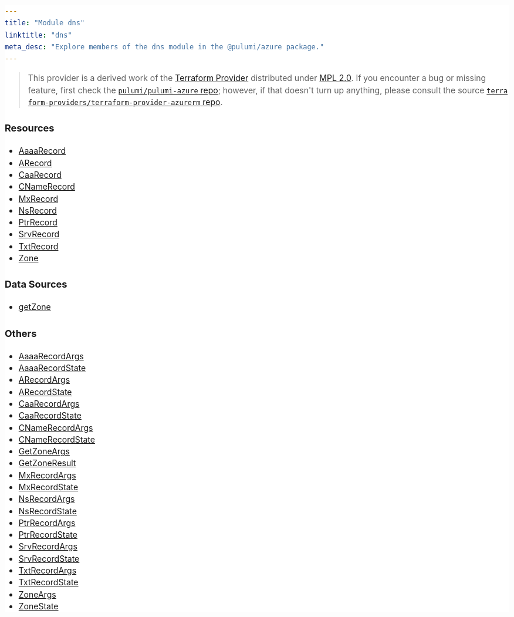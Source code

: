 ```yaml
---
title: "Module dns"
linktitle: "dns"
meta_desc: "Explore members of the dns module in the @pulumi/azure package."
---
```






> This provider is a derived work of the [Terraform Provider](https://github.com/terraform-providers/terraform-provider-azurerm)
> distributed under [MPL 2.0](https://www.mozilla.org/en-US/MPL/2.0/). If you encounter a bug or missing feature,
> first check the [`pulumi/pulumi-azure` repo](https://github.com/pulumi/pulumi-azure/issues); however, if that doesn't turn up anything,
> please consult the source [`terraform-providers/terraform-provider-azurerm` repo](https://github.com/terraform-providers/terraform-provider-azurerm/issues).





<h3>Resources</h3>
<ul class="api">
    <li><a href="#AaaaRecord"><span class="symbol resource"></span>AaaaRecord</a></li>
    <li><a href="#ARecord"><span class="symbol resource"></span>ARecord</a></li>
    <li><a href="#CaaRecord"><span class="symbol resource"></span>CaaRecord</a></li>
    <li><a href="#CNameRecord"><span class="symbol resource"></span>CNameRecord</a></li>
    <li><a href="#MxRecord"><span class="symbol resource"></span>MxRecord</a></li>
    <li><a href="#NsRecord"><span class="symbol resource"></span>NsRecord</a></li>
    <li><a href="#PtrRecord"><span class="symbol resource"></span>PtrRecord</a></li>
    <li><a href="#SrvRecord"><span class="symbol resource"></span>SrvRecord</a></li>
    <li><a href="#TxtRecord"><span class="symbol resource"></span>TxtRecord</a></li>
    <li><a href="#Zone"><span class="symbol resource"></span>Zone</a></li>
</ul>

<h3>Data Sources</h3>
<ul class="api">
    <li><a href="#getZone"><span class="symbol datasource"></span>getZone</a></li>
</ul>

<h3>Others</h3>
<ul class="api">
    <li><a href="#AaaaRecordArgs"><span class="symbol api"></span>AaaaRecordArgs</a></li>
    <li><a href="#AaaaRecordState"><span class="symbol api"></span>AaaaRecordState</a></li>
    <li><a href="#ARecordArgs"><span class="symbol api"></span>ARecordArgs</a></li>
    <li><a href="#ARecordState"><span class="symbol api"></span>ARecordState</a></li>
    <li><a href="#CaaRecordArgs"><span class="symbol api"></span>CaaRecordArgs</a></li>
    <li><a href="#CaaRecordState"><span class="symbol api"></span>CaaRecordState</a></li>
    <li><a href="#CNameRecordArgs"><span class="symbol api"></span>CNameRecordArgs</a></li>
    <li><a href="#CNameRecordState"><span class="symbol api"></span>CNameRecordState</a></li>
    <li><a href="#GetZoneArgs"><span class="symbol api"></span>GetZoneArgs</a></li>
    <li><a href="#GetZoneResult"><span class="symbol api"></span>GetZoneResult</a></li>
    <li><a href="#MxRecordArgs"><span class="symbol api"></span>MxRecordArgs</a></li>
    <li><a href="#MxRecordState"><span class="symbol api"></span>MxRecordState</a></li>
    <li><a href="#NsRecordArgs"><span class="symbol api"></span>NsRecordArgs</a></li>
    <li><a href="#NsRecordState"><span class="symbol api"></span>NsRecordState</a></li>
    <li><a href="#PtrRecordArgs"><span class="symbol api"></span>PtrRecordArgs</a></li>
    <li><a href="#PtrRecordState"><span class="symbol api"></span>PtrRecordState</a></li>
    <li><a href="#SrvRecordArgs"><span class="symbol api"></span>SrvRecordArgs</a></li>
    <li><a href="#SrvRecordState"><span class="symbol api"></span>SrvRecordState</a></li>
    <li><a href="#TxtRecordArgs"><span class="symbol api"></span>TxtRecordArgs</a></li>
    <li><a href="#TxtRecordState"><span class="symbol api"></span>TxtRecordState</a></li>
    <li><a href="#ZoneArgs"><span class="symbol api"></span>ZoneArgs</a></li>
    <li><a href="#ZoneState"><span class="symbol api"></span>ZoneState</a></li>
</ul>